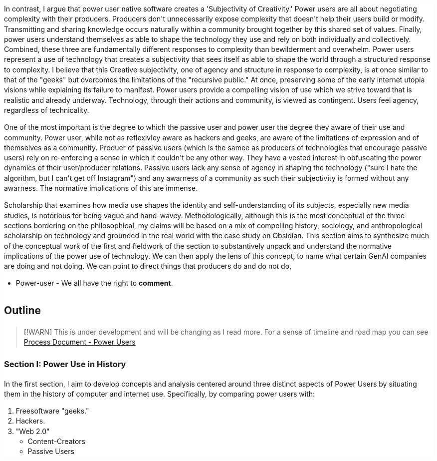 In contrast, I argue that power user native software creates a 'Subjectivity of Creativity.' Power users are all about negotiating complexity with their producers. Producers don't unnecessarily expose complexity that doesn't help their users build or modify. Transmitting and sharing knowledge occurs naturally within a community brought together by this shared set of values. Finally, power users understand themselves as able to shape the technology they use and rely on both individually and collectively. Combined, these three are fundamentally different responses to complexity than bewilderment and overwhelm. Power users represent a use of technology that creates a subjectivity that sees itself as able to shape the world through a structured response to complexity.  I believe that this Creative subjectivity, one of agency and structure in response to complexity, is at once similar to that of the "geeks" but overcomes the limitations of the "recursive public." At once, preserving some of the early internet utopia visions while explaining its failure to manifest. Power users provide a compelling vision of use which we strive toward that is realistic and already underway. Technology, through their actions and community, is viewed as contingent. Users feel agency, regardless of technicality. 

One of the most important is the degree to which the passive user and power user the degree they aware of their use and community. Power user, while not as reflexivley aware as hackers and geeks, are aware of the limitations of expression and of themselves as a community. Produer of passive users (which is the samee as producers of technologies that encourage passive users) rely on re-enforcing a sense in which it couldn't be any other way. They have a vested interest in obfuscating the power dynamics of their user/producer relations. Passive users lack any sense of agency in shaping the technology ("sure I hate the algorithm, but I can't get off Instagram") and any awarness of a community as such their subjectivity is formed without any awarness. The normative implications of this are immense. 

Scholarship that examines how media use shapes the identity and self-understanding of its subjects, especially new media studies, is notorious for being vague and hand-wavey. Methodologically, although this is the most conceptual of the three sections bordering on the philosophical, my claims will be based on a mix of compelling history, sociology, and anthropological scholarship on technology and grounded in the real world with the case study on Obsidian. This section aims to synthesize much of the conceptual work of the first and fieldwork of the section to substantively unpack and understand the normative implications of the power use of technology. We can then apply the lens of this concept, to name what certain GenAI companies are doing and not doing. We can point to direct things that producers do and do not do, 

- Power-user - We all have the right to **comment**. 

## Outline 

>[!WARN]
> This is under development and will be changing as I read more. For a sense of timeline and road map you can see [Process Document - Power Users](digital-garden/Independent%20Study/Process%20Document%20-%20Power%20Users.md)

### **Section I: Power Use in History**

In the first section, I aim to develop concepts and analysis centered around three distinct aspects of Power Users by situating them in the history of computer and internet use. Specifically, by comparing power users with:
1. Freesoftware "geeks." 
2. Hackers.
3. "Web 2.0"
	- Content-Creators
	- Passive Users


[^1]: [Google Ngram Search: power user](https://books.google.com/ngrams/graph?content=power+user&year_start=1800&year_end=2019&corpus=26&smoothing=3&case_insensitive=true) ![google-ngram-power-user](digital-garden/Independent%20Study/google-ngram-power-user.png)